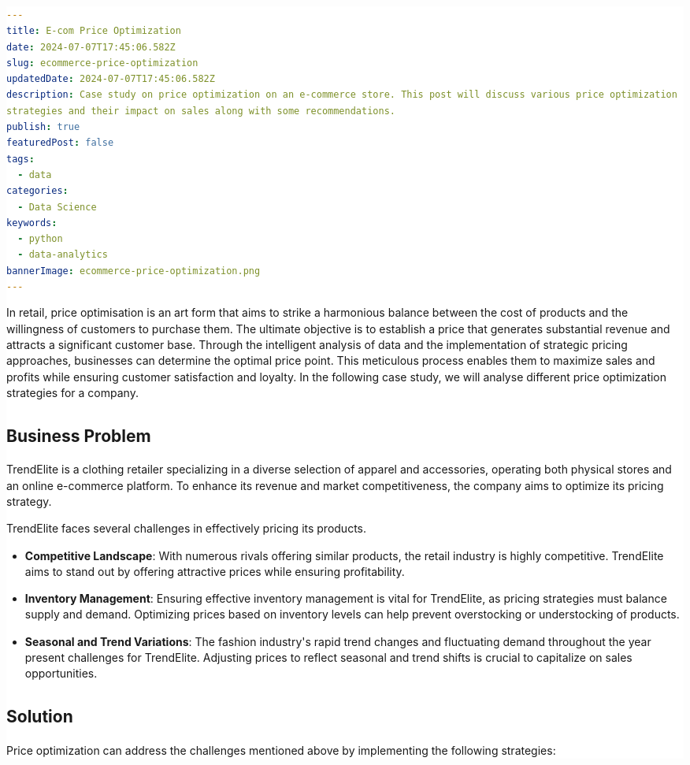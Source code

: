 ```yaml
---
title: E-com Price Optimization
date: 2024-07-07T17:45:06.582Z
slug: ecommerce-price-optimization
updatedDate: 2024-07-07T17:45:06.582Z
description: Case study on price optimization on an e-commerce store. This post will discuss various price optimization strategies and their impact on sales along with some recommendations.
publish: true
featuredPost: false
tags:
  - data
categories: 
  - Data Science
keywords:
  - python
  - data-analytics
bannerImage: ecommerce-price-optimization.png
---
```


In retail, price optimisation is an art form that aims to strike a harmonious balance between the cost of products and the willingness of customers to purchase them. The ultimate objective is to establish a price that generates substantial revenue and attracts a significant customer base. Through the intelligent analysis of data and the implementation of strategic pricing approaches, businesses can determine the optimal price point. This meticulous process enables them to maximize sales and profits while ensuring customer satisfaction and loyalty.
In the following case study, we will analyse different price optimization strategies for a company.

## Business Problem

TrendElite is a clothing retailer specializing in a diverse selection of apparel and accessories, operating both physical stores and an online e-commerce platform. To enhance its revenue and market competitiveness, the company aims to optimize its pricing strategy.

TrendElite faces several challenges in effectively pricing its products.

- **Competitive Landscape**: With numerous rivals offering similar products, the retail industry is highly competitive. TrendElite aims to stand out by offering attractive prices while ensuring profitability.

- **Inventory Management**: Ensuring effective inventory management is vital for TrendElite, as pricing strategies must balance supply and demand. Optimizing prices based on inventory levels can help prevent overstocking or understocking of products.

- **Seasonal and Trend Variations**: The fashion industry's rapid trend changes and fluctuating demand throughout the year present challenges for TrendElite. Adjusting prices to reflect seasonal and trend shifts is crucial to capitalize on sales opportunities.

## Solution

Price optimization can address the challenges mentioned above by implementing the following strategies:
